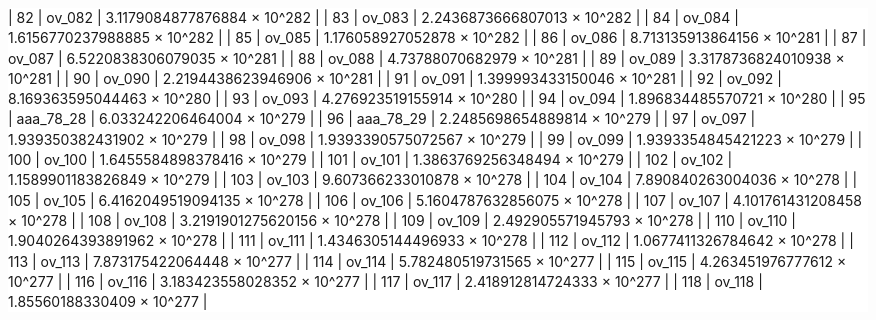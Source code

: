 | 82 | ov_082 | 3.1179084877876884 × 10^282 |
| 83 | ov_083 | 2.2436873666807013 × 10^282 |
| 84 | ov_084 | 1.6156770237988885 × 10^282 |
| 85 | ov_085 | 1.176058927052878 × 10^282 |
| 86 | ov_086 | 8.713135913864156 × 10^281 |
| 87 | ov_087 | 6.5220838306079035 × 10^281 |
| 88 | ov_088 | 4.73788070682979 × 10^281 |
| 89 | ov_089 | 3.3178736824010938 × 10^281 |
| 90 | ov_090 | 2.2194438623946906 × 10^281 |
| 91 | ov_091 | 1.399993433150046 × 10^281 |
| 92 | ov_092 | 8.169363595044463 × 10^280 |
| 93 | ov_093 | 4.276923519155914 × 10^280 |
| 94 | ov_094 | 1.896834485570721 × 10^280 |
| 95 | aaa_78_28 | 6.033242206464004 × 10^279 |
| 96 | aaa_78_29 | 2.2485698654889814 × 10^279 |
| 97 | ov_097 | 1.939350382431902 × 10^279 |
| 98 | ov_098 | 1.9393390575072567 × 10^279 |
| 99 | ov_099 | 1.9393354845421223 × 10^279 |
| 100 | ov_100 | 1.6455584898378416 × 10^279 |
| 101 | ov_101 | 1.3863769256348494 × 10^279 |
| 102 | ov_102 | 1.1589901183826849 × 10^279 |
| 103 | ov_103 | 9.607366233010878 × 10^278 |
| 104 | ov_104 | 7.890840263004036 × 10^278 |
| 105 | ov_105 | 6.4162049519094135 × 10^278 |
| 106 | ov_106 | 5.1604787632856075 × 10^278 |
| 107 | ov_107 | 4.101761431208458 × 10^278 |
| 108 | ov_108 | 3.2191901275620156 × 10^278 |
| 109 | ov_109 | 2.492905571945793 × 10^278 |
| 110 | ov_110 | 1.9040264393891962 × 10^278 |
| 111 | ov_111 | 1.4346305144496933 × 10^278 |
| 112 | ov_112 | 1.0677411326784642 × 10^278 |
| 113 | ov_113 | 7.873175422064448 × 10^277 |
| 114 | ov_114 | 5.782480519731565 × 10^277 |
| 115 | ov_115 | 4.263451976777612 × 10^277 |
| 116 | ov_116 | 3.183423558028352 × 10^277 |
| 117 | ov_117 | 2.418912814724333 × 10^277 |
| 118 | ov_118 | 1.85560188330409 × 10^277 |